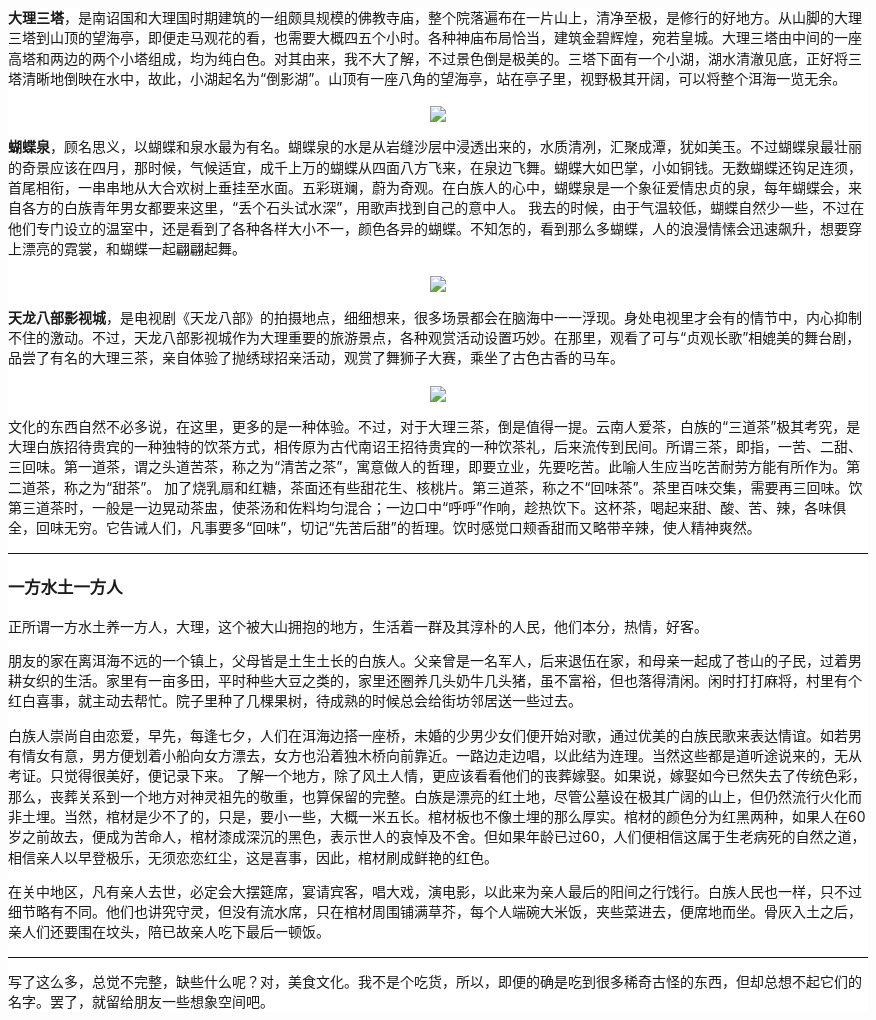**大理三塔**，是南诏国和大理国时期建筑的一组颇具规模的佛教寺庙，整个院落遍布在一片山上，清净至极，是修行的好地方。从山脚的大理三塔到山顶的望海亭，即便走马观花的看，也需要大概四五个小时。各种神庙布局恰当，建筑金碧辉煌，宛若皇城。大理三塔由中间的一座高塔和两边的两个小塔组成，均为纯白色。对其由来，我不大了解，不过景色倒是极美的。三塔下面有一个小湖，湖水清澈见底，正好将三塔清晰地倒映在水中，故此，小湖起名为“倒影湖”。山顶有一座八角的望海亭，站在亭子里，视野极其开阔，可以将整个洱海一览无余。
<center>
    <p><img src="{{site.baseurl }}/img/life/image-008.jpeg" align="center"></p>
</center>

**蝴蝶泉**，顾名思义，以蝴蝶和泉水最为有名。蝴蝶泉的水是从岩缝沙层中浸透出来的，水质清冽，汇聚成潭，犹如美玉。不过蝴蝶泉最壮丽的奇景应该在四月，那时候，气候适宜，成千上万的蝴蝶从四面八方飞来，在泉边飞舞。蝴蝶大如巴掌，小如铜钱。无数蝴蝶还钩足连须，首尾相衔，一串串地从大合欢树上垂挂至水面。五彩斑斓，蔚为奇观。在白族人的心中，蝴蝶泉是一个象征爱情忠贞的泉，每年蝴蝶会，来自各方的白族青年男女都要来这里，“丢个石头试水深”，用歌声找到自己的意中人。
我去的时候，由于气温较低，蝴蝶自然少一些，不过在他们专门设立的温室中，还是看到了各种各样大小不一，颜色各异的蝴蝶。不知怎的，看到那么多蝴蝶，人的浪漫情愫会迅速飙升，想要穿上漂亮的霓裳，和蝴蝶一起翩翩起舞。
<center>
    <p><img src="{{site.baseurl }}/img/life/image-009.jpeg" align="center"></p>
</center>

**天龙八部影视城**，是电视剧《天龙八部》的拍摄地点，细细想来，很多场景都会在脑海中一一浮现。身处电视里才会有的情节中，内心抑制不住的激动。不过，天龙八部影视城作为大理重要的旅游景点，各种观赏活动设置巧妙。在那里，观看了可与“贞观长歌”相媲美的舞台剧，品尝了有名的大理三茶，亲自体验了抛绣球招亲活动，观赏了舞狮子大赛，乘坐了古色古香的马车。
<center>
    <p><img src="{{site.baseurl }}/img/life/image-010.jpeg" align="center"></p>
</center>

文化的东西自然不必多说，在这里，更多的是一种体验。不过，对于大理三茶，倒是值得一提。云南人爱茶，白族的“三道茶”极其考究，是大理白族招待贵宾的一种独特的饮茶方式，相传原为古代南诏王招待贵宾的一种饮茶礼，后来流传到民间。所谓三茶，即指，一苦、二甜、三回味。第一道茶，谓之头道苦茶，称之为“清苦之茶”，寓意做人的哲理，即要立业，先要吃苦。此喻人生应当吃苦耐劳方能有所作为。第二道茶，称之为“甜茶”。 加了烧乳扇和红糖，茶面还有些甜花生、核桃片。第三道茶，称之不“回味茶”。茶里百味交集，需要再三回味。饮第三道茶时，一般是一边晃动茶盅，使茶汤和佐料均匀混合；一边口中“呼呼”作响，趁热饮下。这杯茶，喝起来甜、酸、苦、辣，各味俱全，回味无穷。它告诫人们，凡事要多“回味”，切记“先苦后甜”的哲理。饮时感觉口颊香甜而又略带辛辣，使人精神爽然。

---

### 一方水土一方人

正所谓一方水土养一方人，大理，这个被大山拥抱的地方，生活着一群及其淳朴的人民，他们本分，热情，好客。

朋友的家在离洱海不远的一个镇上，父母皆是土生土长的白族人。父亲曾是一名军人，后来退伍在家，和母亲一起成了苍山的子民，过着男耕女织的生活。家里有一亩多田，平时种些大豆之类的，家里还圈养几头奶牛几头猪，虽不富裕，但也落得清闲。闲时打打麻将，村里有个红白喜事，就主动去帮忙。院子里种了几棵果树，待成熟的时候总会给街坊邻居送一些过去。

白族人崇尚自由恋爱，早先，每逢七夕，人们在洱海边搭一座桥，未婚的少男少女们便开始对歌，通过优美的白族民歌来表达情谊。如若男有情女有意，男方便划着小船向女方漂去，女方也沿着独木桥向前靠近。一路边走边唱，以此结为连理。当然这些都是道听途说来的，无从考证。只觉得很美好，便记录下来。
了解一个地方，除了风土人情，更应该看看他们的丧葬嫁娶。如果说，嫁娶如今已然失去了传统色彩，那么，丧葬关系到一个地方对神灵祖先的敬重，也算保留的完整。白族是漂亮的红土地，尽管公墓设在极其广阔的山上，但仍然流行火化而非土埋。当然，棺材是少不了的，只是，要小一些，大概一米五长。棺材板也不像土埋的那么厚实。棺材的颜色分为红黑两种，如果人在60岁之前故去，便成为苦命人，棺材漆成深沉的黑色，表示世人的哀悼及不舍。但如果年龄已过60，人们便相信这属于生老病死的自然之道，相信亲人以早登极乐，无须恋恋红尘，这是喜事，因此，棺材刷成鲜艳的红色。

在关中地区，凡有亲人去世，必定会大摆筵席，宴请宾客，唱大戏，演电影，以此来为亲人最后的阳间之行饯行。白族人民也一样，只不过细节略有不同。他们也讲究守灵，但没有流水席，只在棺材周围铺满草芥，每个人端碗大米饭，夹些菜进去，便席地而坐。骨灰入土之后，亲人们还要围在坟头，陪已故亲人吃下最后一顿饭。

---

写了这么多，总觉不完整，缺些什么呢？对，美食文化。我不是个吃货，所以，即便的确是吃到很多稀奇古怪的东西，但却总想不起它们的名字。罢了，就留给朋友一些想象空间吧。













